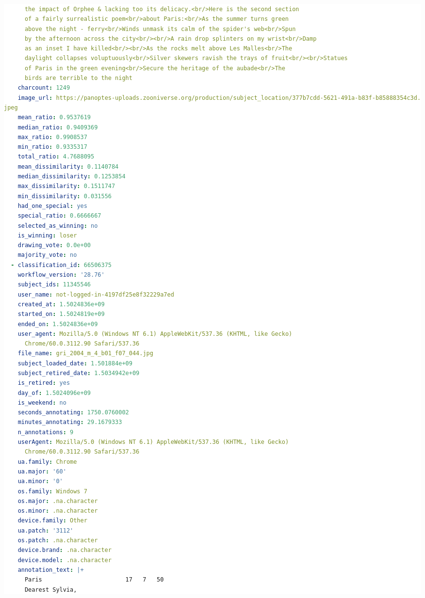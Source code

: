 ```yaml
      the impact of Orphee & lacking too its delicacy.<br/>Here is the second section
      of a fairly surrealistic poem<br/>about Paris:<br/>As the summer turns green
      above the night - ferry<br/>Winds unmask its calm of the spider's web<br/>Spun
      by the afternoon across the city<br/><br/>A rain drop splinters on my wrist<br/>Damp
      as an inset I have killed<br/><br/>As the rocks melt above Les Malles<br/>The
      daylight collapses voluptuously<br/>Silver skewers ravish the trays of fruit<br/><br/>Statues
      of Paris in the green evening<br/>Secure the heritage of the aubade<br/>The
      birds are terrible to the night
    charcount: 1249
    image_url: https://panoptes-uploads.zooniverse.org/production/subject_location/377b7cdd-5621-491a-b83f-b85888354c3d.jpeg
    mean_ratio: 0.9537619
    median_ratio: 0.9409369
    max_ratio: 0.9908537
    min_ratio: 0.9335317
    total_ratio: 4.7688095
    mean_dissimilarity: 0.1140784
    median_dissimilarity: 0.1253854
    max_dissimilarity: 0.1511747
    min_dissimilarity: 0.031556
    had_one_special: yes
    special_ratio: 0.6666667
    selected_as_winning: no
    is_winning: loser
    drawing_vote: 0.0e+00
    majority_vote: no
  - classification_id: 66506375
    workflow_version: '28.76'
    subject_ids: 11345546
    user_name: not-logged-in-4197df25e8f32229a7ed
    created_at: 1.5024836e+09
    started_on: 1.5024819e+09
    ended_on: 1.5024836e+09
    user_agent: Mozilla/5.0 (Windows NT 6.1) AppleWebKit/537.36 (KHTML, like Gecko)
      Chrome/60.0.3112.90 Safari/537.36
    file_name: gri_2004_m_4_b01_f07_044.jpg
    subject_loaded_date: 1.501884e+09
    subject_retired_date: 1.5034942e+09
    is_retired: yes
    day_of: 1.5024096e+09
    is_weekend: no
    seconds_annotating: 1750.0760002
    minutes_annotating: 29.1679333
    n_annotations: 9
    userAgent: Mozilla/5.0 (Windows NT 6.1) AppleWebKit/537.36 (KHTML, like Gecko)
      Chrome/60.0.3112.90 Safari/537.36
    ua.family: Chrome
    ua.major: '60'
    ua.minor: '0'
    os.family: Windows 7
    os.major: .na.character
    os.minor: .na.character
    device.family: Other
    ua.patch: '3112'
    os.patch: .na.character
    device.brand: .na.character
    device.model: .na.character
    annotation_text: |+
      Paris                        17   7   50
      Dearest Sylvia,
```